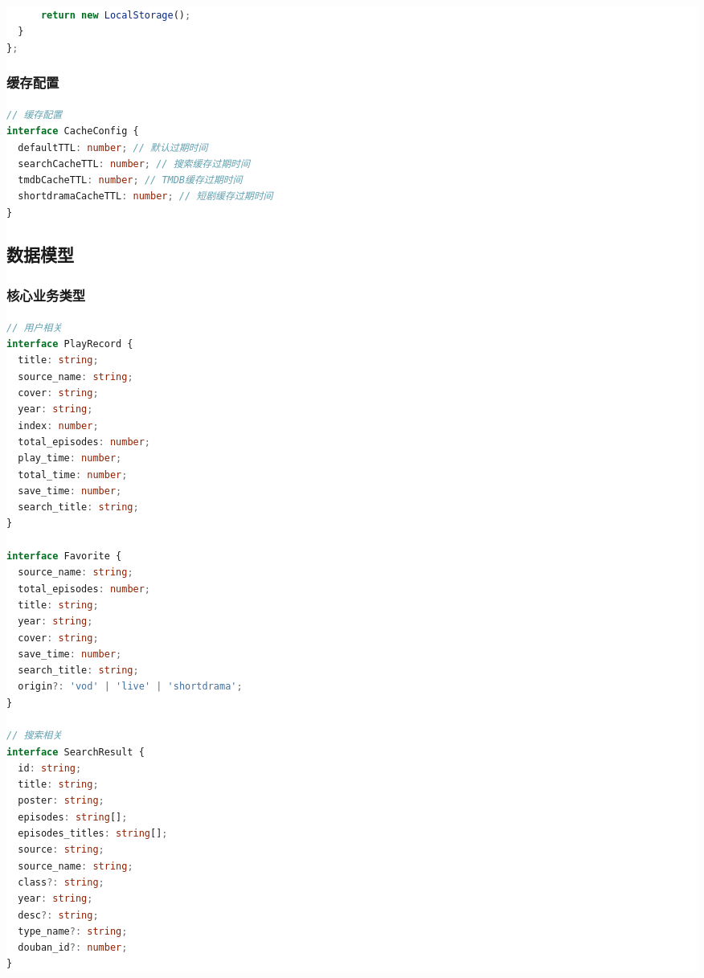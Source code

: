 ```typescript
      return new LocalStorage();
  }
};
```

### 缓存配置

```typescript
// 缓存配置
interface CacheConfig {
  defaultTTL: number; // 默认过期时间
  searchCacheTTL: number; // 搜索缓存过期时间
  tmdbCacheTTL: number; // TMDB缓存过期时间
  shortdramaCacheTTL: number; // 短剧缓存过期时间
}
```

## 数据模型

### 核心业务类型

```typescript
// 用户相关
interface PlayRecord {
  title: string;
  source_name: string;
  cover: string;
  year: string;
  index: number;
  total_episodes: number;
  play_time: number;
  total_time: number;
  save_time: number;
  search_title: string;
}

interface Favorite {
  source_name: string;
  total_episodes: number;
  title: string;
  year: string;
  cover: string;
  save_time: number;
  search_title: string;
  origin?: 'vod' | 'live' | 'shortdrama';
}

// 搜索相关
interface SearchResult {
  id: string;
  title: string;
  poster: string;
  episodes: string[];
  episodes_titles: string[];
  source: string;
  source_name: string;
  class?: string;
  year: string;
  desc?: string;
  type_name?: string;
  douban_id?: number;
}

```